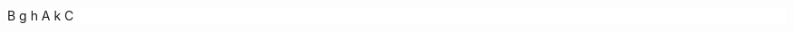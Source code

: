 

<g id="n5" class="node">
<title>n5</title>
<ellipse fill="black" stroke="black" cx="39" cy="-32" rx="2" ry="2"/>
</g>


<g id="e1" class="edge">
<title>n0in1:e&#45;&gt;n5</title>
<path fill="none" stroke="black" d="M1,-32C11.82,-32 24.42,-32 31.77,-32"/>
<polygon fill="black" stroke="black" points="31.85,-33.75 36.85,-32 31.85,-30.25 31.85,-33.75"/>
<text text-anchor="middle" x="14.2" y="-20.8" font-family="Courier,monospace" font-size="14.00">B</text>
</g>



<g id="n1" class="node">
<title>n1</title>
<polygon fill="none" stroke="black" points="77.5,-40 77.5,-65 96.5,-65 96.5,-40 77.5,-40"/>
<text text-anchor="start" x="82.5" y="-48.8" font-family="Courier,monospace" font-size="14.00">g</text>
</g>


<g id="n2" class="node">
<title>n2</title>
<polygon fill="none" stroke="black" points="132.5,-8 132.5,-56 151.5,-56 151.5,-8 132.5,-8"/>
<text text-anchor="start" x="137.5" y="-28.3" font-family="Courier,monospace" font-size="14.00">h</text>
</g>


<g id="e3" class="edge">
<title>n1:e&#45;&gt;n2:w</title>
<path fill="none" stroke="black" d="M96,-52C110.47,-52 114.67,-45.77 126.74,-44.3"/>
<polygon fill="black" stroke="black" points="127.11,-46.04 132,-44 126.91,-42.54 127.11,-46.04"/>
<text text-anchor="middle" x="109.4" y="-36.84" font-family="Courier,monospace" font-size="14.00">A</text>
</g>


<g id="n3" class="node">
<title>n3</title>
<polygon fill="none" stroke="black" points="187.5,-8 187.5,-56 206.5,-56 206.5,-8 187.5,-8"/>
<text text-anchor="start" x="192.5" y="-28.3" font-family="Courier,monospace" font-size="14.00">k</text>
</g>


<g id="e4" class="edge">
<title>n2:e&#45;&gt;n3:w</title>
<path fill="none" stroke="black" d="M151,-32C165.12,-32 169.9,-32 181.83,-32"/>
<polygon fill="black" stroke="black" points="182,-33.75 187,-32 182,-30.25 182,-33.75"/>
<text text-anchor="middle" x="164.4" y="-20.8" font-family="Courier,monospace" font-size="14.00">C</text>
</g>
